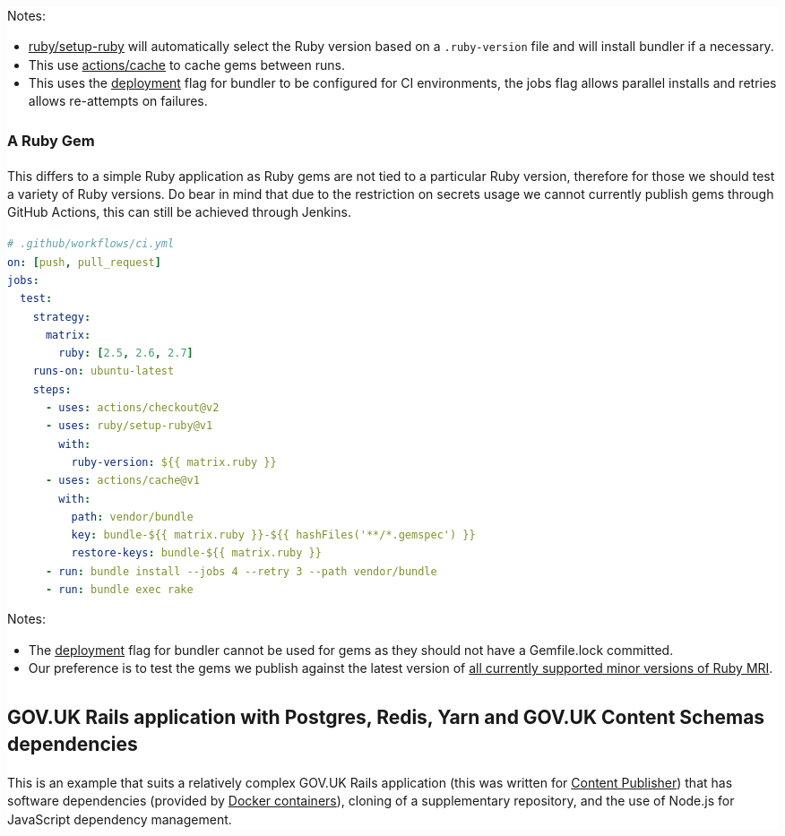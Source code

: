 
Notes:

- [ruby/setup-ruby](https://github.com/ruby/setup-ruby) will automatically
  select the Ruby version based on a `.ruby-version` file and will install
  bundler if a necessary.
- This use [actions/cache](https://github.com/actions/cache) to cache gems
  between runs.
- This uses the [deployment][bundler-deployment] flag for bundler to be
  configured for CI environments, the jobs flag allows parallel installs and
  retries allows re-attempts on failures.

### A Ruby Gem

This differs to a simple Ruby application as Ruby gems are not tied to a
particular Ruby version, therefore for those we should test a variety of
Ruby versions. Do bear in mind that due to the restriction on secrets
usage we cannot currently publish gems through GitHub Actions, this can
still be achieved through Jenkins.

```yml
# .github/workflows/ci.yml
on: [push, pull_request]
jobs:
  test:
    strategy:
      matrix:
        ruby: [2.5, 2.6, 2.7]
    runs-on: ubuntu-latest
    steps:
      - uses: actions/checkout@v2
      - uses: ruby/setup-ruby@v1
        with:
          ruby-version: ${{ matrix.ruby }}
      - uses: actions/cache@v1
        with:
          path: vendor/bundle
          key: bundle-${{ matrix.ruby }}-${{ hashFiles('**/*.gemspec') }}
          restore-keys: bundle-${{ matrix.ruby }}
      - run: bundle install --jobs 4 --retry 3 --path vendor/bundle
      - run: bundle exec rake
```

Notes:

- The [deployment][bundler-deployment] flag for bundler cannot be used for gems
  as they should not have a Gemfile.lock committed.
- Our preference is to test the gems we publish against the latest version of
  [all currently supported minor versions of Ruby MRI][ruby-branches].

## GOV.UK Rails application with Postgres, Redis, Yarn and GOV.UK Content Schemas dependencies

This is an example that suits a relatively complex GOV.UK Rails application
(this was written for [Content Publisher][]) that has software dependencies
(provided by [Docker containers][actions-docker-services]), cloning of a
supplementary repository, and the use of Node.js for JavaScript dependency
management.


[ci]: https://en.wikipedia.org/wiki/Continuous_integration
[Jenkins]: /manual/testing-projects.html
[GOV.UK RFC 123]: https://github.com/alphagov/govuk-rfcs/blob/master/rfc-123-github-actions-ci.md
[actions-secrets]: https://help.github.com/en/actions/configuring-and-managing-workflows/creating-and-storing-encrypted-secrets
[e2e-tests]: /manual/publishing-e2e-tests.html
[gem-release]: /manual/publishing-a-ruby-gem.html#releasing-gem-versions
[govuk-puppet]: https://github.com/alphagov/govuk-puppet
[actions-marketplace]: https://github.com/marketplace?type=actions
[push-event]: https://help.github.com/en/actions/reference/events-that-trigger-workflows#push-event-push
[pull-request-event]: https://help.github.com/en/actions/reference/events-that-trigger-workflows#pull-request-event-pull_request
[actions-name-attribute]: https://help.github.com/en/actions/reference/workflow-syntax-for-github-actions#name
[action-templates]: https://github.community/t5/GitHub-Actions/Templates-for-GitHub-Actions/m-p/52811
[bundler-deployment]: https://bundler.io/man/bundle-install.1.html#DEPLOYMENT-MODE
[ruby-branches]: https://www.ruby-lang.org/en/downloads/branches/
[Content Publisher]: https://github.com/alphagov/content-publisher
[actions-docker-services]: https://help.github.com/en/actions/reference/workflow-syntax-for-github-actions#jobsjob_idservices
[service-configuration]: https://help.github.com/en/actions/reference/workflow-syntax-for-github-actions#jobsjob_idservices
[govuk-frontend-issue]: https://github.com/alphagov/govuk-frontend/issues/1671
[release-tag]: https://docs.publishing.service.gov.uk/manual/testing-projects.html#fixing-the-build-number